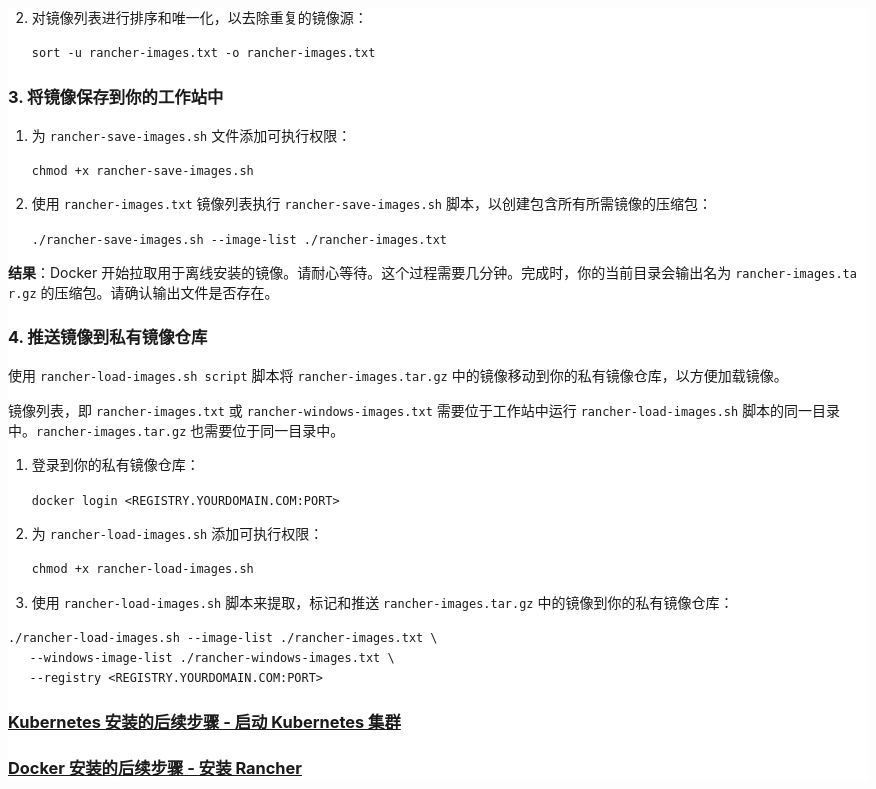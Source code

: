2. 对镜像列表进行排序和唯一化，以去除重复的镜像源：
   ```plain
   sort -u rancher-images.txt -o rancher-images.txt
   ```

<a name="linux-3"></a>

### 3. 将镜像保存到你的工作站中

1. 为 `rancher-save-images.sh` 文件添加可执行权限：
   ```
   chmod +x rancher-save-images.sh
   ```

1. 使用 `rancher-images.txt` 镜像列表执行 `rancher-save-images.sh` 脚本，以创建包含所有所需镜像的压缩包：
   ```plain
   ./rancher-save-images.sh --image-list ./rancher-images.txt
   ```

**结果**：Docker 开始拉取用于离线安装的镜像。请耐心等待。这个过程需要几分钟。完成时，你的当前目录会输出名为 `rancher-images.tar.gz` 的压缩包。请确认输出文件是否存在。

<a name="linux-4"></a>

### 4. 推送镜像到私有镜像仓库

使用 `rancher-load-images.sh script` 脚本将 `rancher-images.tar.gz` 中的镜像移动到你的私有镜像仓库，以方便加载镜像。

镜像列表，即 `rancher-images.txt` 或 `rancher-windows-images.txt` 需要位于工作站中运行 `rancher-load-images.sh` 脚本的同一目录中。`rancher-images.tar.gz` 也需要位于同一目录中。

1. 登录到你的私有镜像仓库：
   ```plain
   docker login <REGISTRY.YOURDOMAIN.COM:PORT>
   ```

1. 为 `rancher-load-images.sh` 添加可执行权限：
   ```
   chmod +x rancher-load-images.sh
   ```

1. 使用 `rancher-load-images.sh` 脚本来提取，标记和推送 `rancher-images.tar.gz` 中的镜像到你的私有镜像仓库：

```plain
./rancher-load-images.sh --image-list ./rancher-images.txt \
   --windows-image-list ./rancher-windows-images.txt \
   --registry <REGISTRY.YOURDOMAIN.COM:PORT>
```

</TabItem>
</Tabs>

### [Kubernetes 安装的后续步骤 - 启动 Kubernetes 集群](install-kubernetes.md)

### [Docker 安装的后续步骤 - 安装 Rancher](install-rancher-ha.md)
